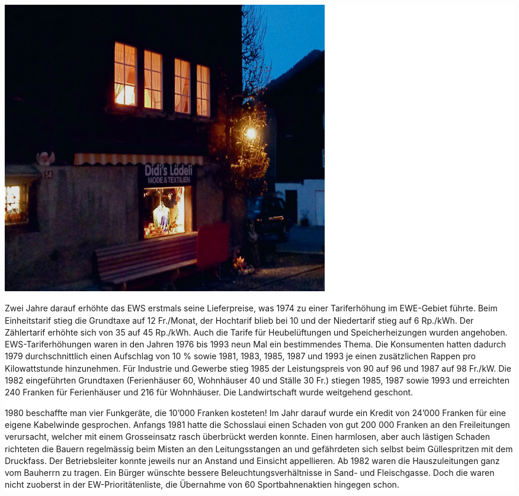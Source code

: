 ![«Elm by Night.»](elm-by-night.jpg)

Zwei Jahre darauf erhöhte das EWS erstmals seine Lieferpreise, was
1974 zu einer Tariferhöhung im EWE-Gebiet führte. Beim Einheitstarif
stieg die Grundtaxe auf 12 Fr./Monat, der Hochtarif blieb bei 10 und
der Niedertarif stieg auf 6 Rp./kWh. Der Zählertarif erhöhte sich von
35 auf 45 Rp./kWh. Auch die Tarife für Heubelüftungen und
Speicherheizungen wurden angehoben. EWS-Tariferhöhungen waren in den
Jahren 1976 bis 1993 neun Mal ein bestimmendes Thema. Die Konsumenten
hatten dadurch 1979 durchschnittlich einen Aufschlag von 10 % sowie
1981, 1983, 1985, 1987 und 1993 je einen zusätzlichen Rappen pro
Kilowattstunde hinzunehmen. Für Industrie und Gewerbe stieg 1985 der
Leistungspreis von 90 auf 96 und 1987 auf 98 Fr./kW. Die 1982
eingeführten Grundtaxen (Ferienhäuser 60, Wohnhäuser 40 und Ställe 30
Fr.) stiegen 1985, 1987 sowie 1993 und erreichten 240 Franken für
Ferienhäuser und 216 für Wohnhäuser. Die Landwirtschaft wurde
weitgehend geschont.

1980 beschaffte man vier Funkgeräte, die 10’000 Franken kosteten! Im
Jahr darauf wurde ein Kredit von 24’000 Franken für eine eigene
Kabelwinde gesprochen. Anfangs 1981 hatte die Schosslaui einen Schaden
von gut 200 000 Franken an den Freileitungen verursacht, welcher mit
einem Grosseinsatz rasch überbrückt werden konnte. Einen harmlosen,
aber auch lästigen Schaden richteten die Bauern regelmässig beim
Misten an den Leitungsstangen an und gefährdeten sich selbst beim
Güllespritzen mit dem Druckfass. Der Betriebsleiter konnte jeweils nur
an Anstand und Einsicht appellieren. Ab 1982 waren die Hauszuleitungen
ganz vom Bauherrn zu tragen. Ein Bürger wünschte bessere
Beleuchtungsverhältnisse in Sand- und Fleischgasse. Doch die waren
nicht zuoberst in der EW-Prioritätenliste, die Übernahme von 60
Sportbahnenaktien hingegen schon.
